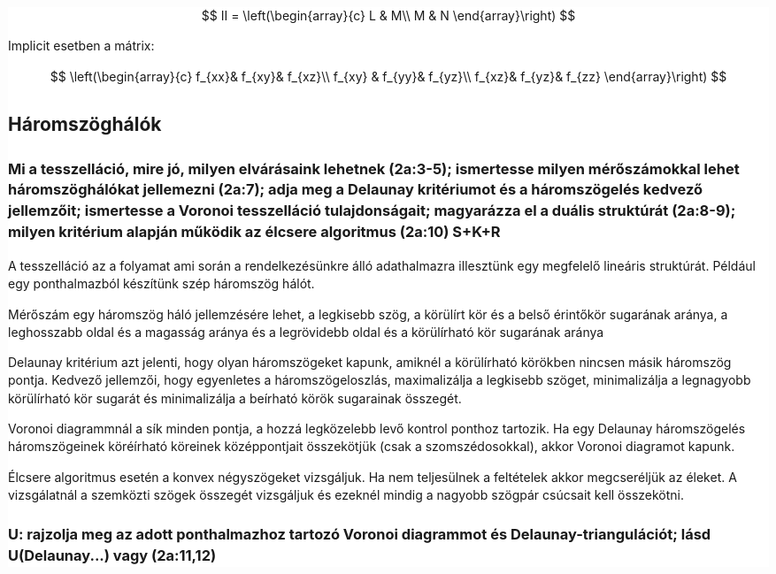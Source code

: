 $$ II = 
\left(\begin{array}{c} 
L & M\\
M & N
\end{array}\right)
$$

Implicit esetben a mátrix:

$$
\left(\begin{array}{c} 
f_{xx}& f_{xy}& f_{xz}\\ 
f_{xy} & f_{yy}& f_{yz}\\ 
f_{xz}& f_{yz}& f_{zz}
\end{array}\right)
$$

## Háromszöghálók 

### Mi a tesszelláció, mire jó, milyen elvárásaink lehetnek (2a:3-5); ismertesse milyen mérőszámokkal lehet háromszöghálókat jellemezni (2a:7); adja meg a Delaunay kritériumot és a háromszögelés kedvező jellemzőit; ismertesse a Voronoi tesszelláció tulajdonságait; magyarázza el a duális struktúrát (2a:8-9); milyen kritérium alapján működik az élcsere algoritmus (2a:10) S+K+R

A tesszelláció az a folyamat ami során a rendelkezésünkre álló adathalmazra illesztünk egy megfelelő lineáris struktúrát. Például egy ponthalmazból készítünk szép háromszög hálót. 

Mérőszám egy háromszög háló jellemzésére lehet, a legkisebb szög, a körülírt kör és a belső érintőkör sugarának aránya, a leghosszabb oldal és a magasság aránya és a legrövidebb oldal és a körülírható kör sugarának aránya

Delaunay kritérium azt jelenti, hogy olyan háromszögeket kapunk, amiknél a körülírható körökben nincsen másik háromszög pontja. Kedvező jellemzői, hogy egyenletes a háromszögeloszlás, maximalizálja a legkisebb szöget, minimalizálja a legnagyobb körülírható kör sugarát és minimalizálja a beírható körök sugarainak összegét.

Voronoi diagrammnál a sík minden pontja, a hozzá legközelebb levő kontrol ponthoz tartozik. Ha egy Delaunay háromszögelés háromszögeinek köréírható köreinek középpontjait összekötjük (csak a szomszédosokkal), akkor Voronoi diagramot kapunk.

Élcsere algoritmus esetén a konvex négyszögeket vizsgáljuk. Ha nem teljesülnek a feltételek akkor megcseréljük az éleket. A vizsgálatnál a szemközti szögek összegét vizsgáljuk és ezeknél mindig a nagyobb szögpár csúcsait kell összekötni.

### U: rajzolja meg az adott ponthalmazhoz tartozó Voronoi diagrammot és Delaunay-triangulációt; lásd U(Delaunay...) vagy (2a:11,12)
